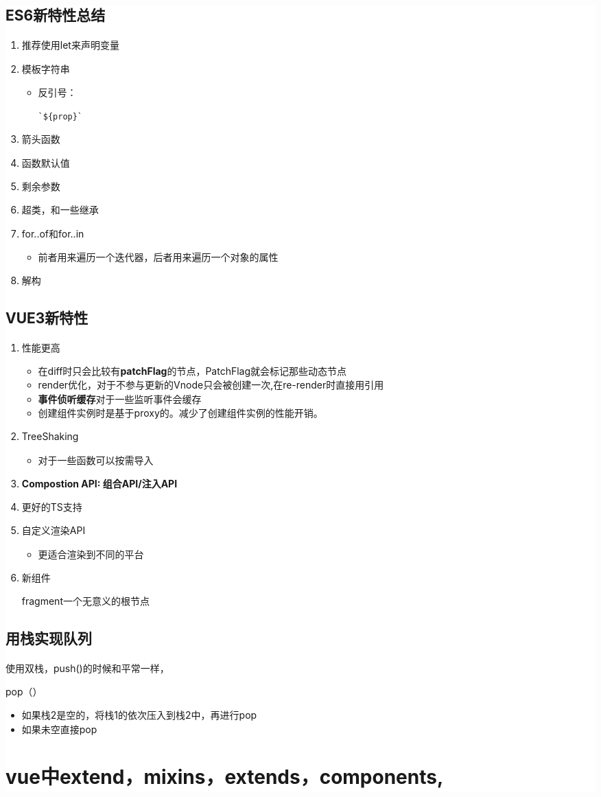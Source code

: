 ## ES6新特性总结

1. 推荐使用let来声明变量

2. 模板字符串

   + 反引号：

     ```
     `${prop}`
     ```

     

3. 箭头函数

4. 函数默认值

5. 剩余参数

6. 超类，和一些继承

7. for..of和for..in

   + 前者用来遍历一个迭代器，后者用来遍历一个对象的属性

8. 解构

## VUE3新特性

1. 性能更高
   + 在diff时只会比较有**patchFlag**的节点，PatchFlag就会标记那些动态节点
   + render优化，对于不参与更新的Vnode只会被创建一次,在re-render时直接用引用
   + **事件侦听缓存**对于一些监听事件会缓存
   + 创建组件实例时是基于proxy的。减少了创建组件实例的性能开销。
2. TreeShaking
   + 对于一些函数可以按需导入
3. **Compostion API: 组合API/注入API**
4. 更好的TS支持
5. 自定义渲染API
   + 更适合渲染到不同的平台

6. 新组件

   fragment一个无意义的根节点

## 用栈实现队列

使用双栈，push()的时候和平常一样，

pop（）

+ 如果栈2是空的，将栈1的依次压入到栈2中，再进行pop
+ 如果未空直接pop

# vue中extend，mixins，extends，components,
